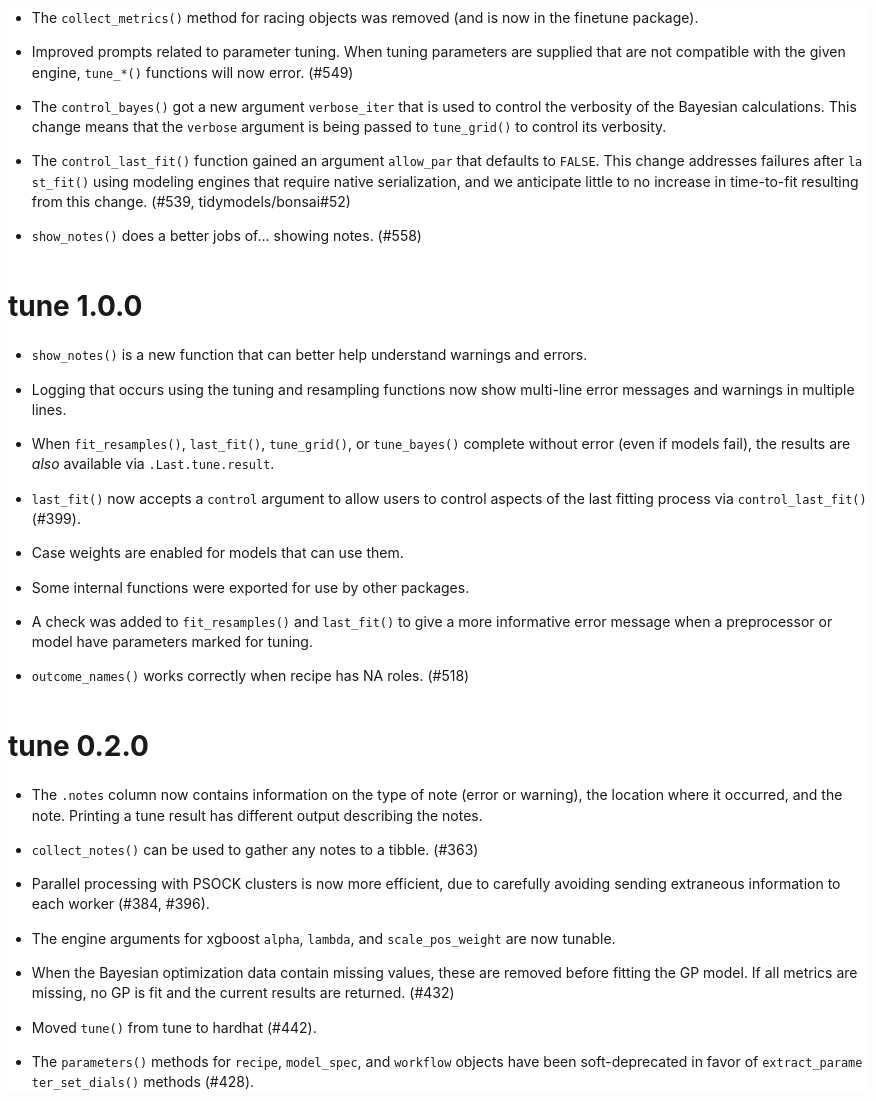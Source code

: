 * The `collect_metrics()` method for racing objects was removed (and is now in the finetune package).

* Improved prompts related to parameter tuning. When tuning parameters are supplied that are not compatible with the given engine, `tune_*()` functions will now error. (#549)

* The `control_bayes()` got a new argument `verbose_iter` that is used to control the verbosity of the Bayesian calculations. This change means that the `verbose` argument is being passed to `tune_grid()` to control its verbosity.

* The `control_last_fit()` function gained an argument `allow_par` that defaults to `FALSE`. This change addresses failures after `last_fit()` using modeling engines that require native serialization, and we anticipate little to no increase in time-to-fit resulting from this change. (#539, tidymodels/bonsai#52)

* `show_notes()` does a better jobs of... showing notes. (#558)

# tune 1.0.0

* `show_notes()` is a new function that can better help understand warnings and errors. 

* Logging that occurs using the tuning and resampling functions now show multi-line error messages and warnings in multiple lines. 

* When `fit_resamples()`, `last_fit()`, `tune_grid()`, or `tune_bayes()` complete without error (even if models fail), the results are _also_ available via `.Last.tune.result`.

* `last_fit()` now accepts a `control` argument to allow users to control aspects of the last fitting process via `control_last_fit()` (#399).

* Case weights are enabled for models that can use them. 

* Some internal functions were exported for use by other packages. 

* A check was added to `fit_resamples()` and `last_fit()` to give a more informative error message when a preprocessor or model have parameters marked for tuning. 

* `outcome_names()` works correctly when recipe has NA roles. (#518)


# tune 0.2.0

* The `.notes` column now contains information on the type of note (error or warning), the location where it occurred, and the note. Printing a tune result has different output describing the notes. 

* `collect_notes()` can be used to gather any notes to a tibble. (#363)

* Parallel processing with PSOCK clusters is now more efficient, due to carefully avoiding sending extraneous information to each worker (#384, #396).

* The engine arguments for xgboost `alpha`, `lambda`, and `scale_pos_weight` are now tunable.

* When the Bayesian optimization data contain missing values, these are removed before fitting the GP model. If all metrics are missing, no GP is fit and the current results are returned. (#432)

* Moved `tune()` from tune to hardhat (#442).

* The `parameters()` methods for `recipe`, `model_spec`, and `workflow` objects have been soft-deprecated in favor of `extract_parameter_set_dials()` methods (#428).
